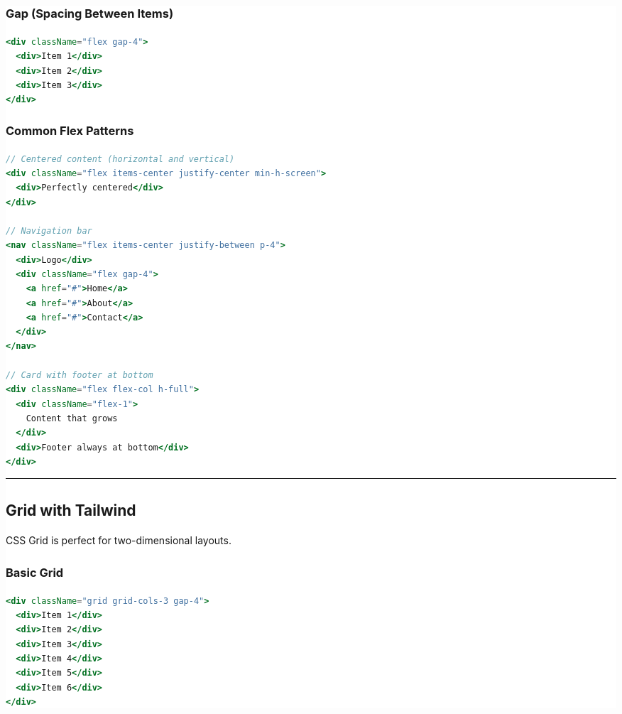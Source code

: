 ### Gap (Spacing Between Items)

```jsx
<div className="flex gap-4">
  <div>Item 1</div>
  <div>Item 2</div>
  <div>Item 3</div>
</div>
```

### Common Flex Patterns

```jsx
// Centered content (horizontal and vertical)
<div className="flex items-center justify-center min-h-screen">
  <div>Perfectly centered</div>
</div>

// Navigation bar
<nav className="flex items-center justify-between p-4">
  <div>Logo</div>
  <div className="flex gap-4">
    <a href="#">Home</a>
    <a href="#">About</a>
    <a href="#">Contact</a>
  </div>
</nav>

// Card with footer at bottom
<div className="flex flex-col h-full">
  <div className="flex-1">
    Content that grows
  </div>
  <div>Footer always at bottom</div>
</div>
```

---

## Grid with Tailwind

CSS Grid is perfect for two-dimensional layouts.

### Basic Grid

```jsx
<div className="grid grid-cols-3 gap-4">
  <div>Item 1</div>
  <div>Item 2</div>
  <div>Item 3</div>
  <div>Item 4</div>
  <div>Item 5</div>
  <div>Item 6</div>
</div>
```
